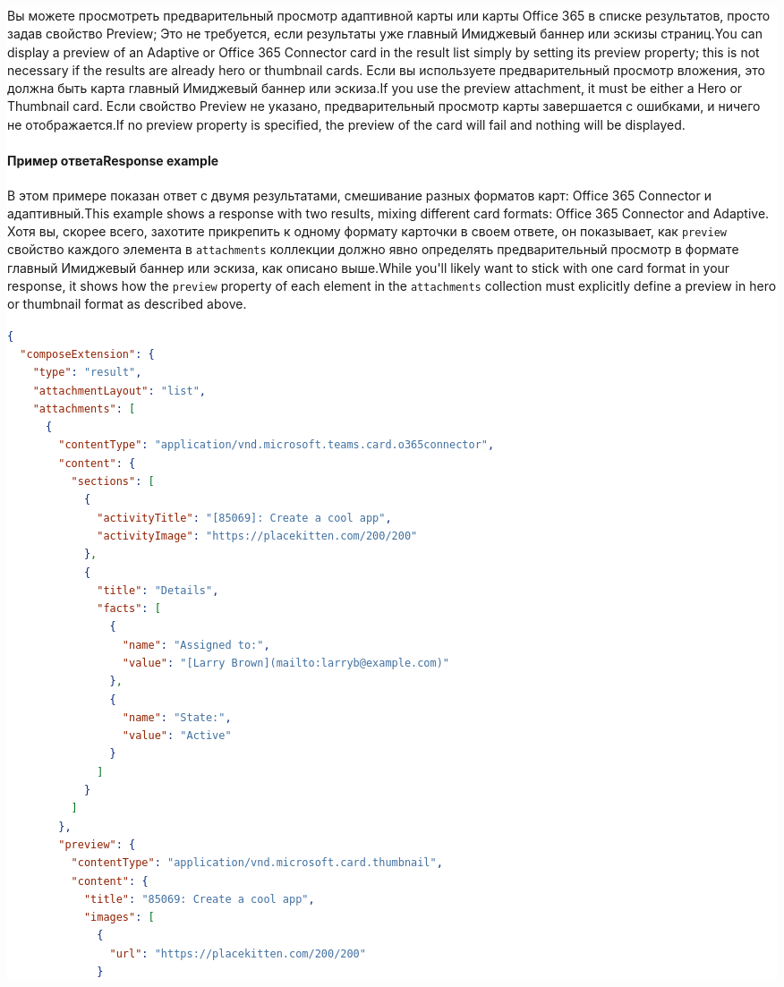 <span data-ttu-id="f1f01-217">Вы можете просмотреть предварительный просмотр адаптивной карты или карты Office 365 в списке результатов, просто задав свойство Preview; Это не требуется, если результаты уже главный Имиджевый баннер или эскизы страниц.</span><span class="sxs-lookup"><span data-stu-id="f1f01-217">You can display a preview of an Adaptive or Office 365 Connector card in the result list simply by setting its preview property; this is not necessary if the results are already hero or thumbnail cards.</span></span> <span data-ttu-id="f1f01-218">Если вы используете предварительный просмотр вложения, это должна быть карта главный Имиджевый баннер или эскиза.</span><span class="sxs-lookup"><span data-stu-id="f1f01-218">If you use the preview attachment, it must be either a Hero or Thumbnail card.</span></span> <span data-ttu-id="f1f01-219">Если свойство Preview не указано, предварительный просмотр карты завершается с ошибками, и ничего не отображается.</span><span class="sxs-lookup"><span data-stu-id="f1f01-219">If no preview property is specified, the preview of the card will fail and nothing will be displayed.</span></span>

#### <a name="response-example"></a><span data-ttu-id="f1f01-220">Пример ответа</span><span class="sxs-lookup"><span data-stu-id="f1f01-220">Response example</span></span>

<span data-ttu-id="f1f01-221">В этом примере показан ответ с двумя результатами, смешивание разных форматов карт: Office 365 Connector и адаптивный.</span><span class="sxs-lookup"><span data-stu-id="f1f01-221">This example shows a response with two results, mixing different card formats: Office 365 Connector and Adaptive.</span></span> <span data-ttu-id="f1f01-222">Хотя вы, скорее всего, захотите прикрепить к одному формату карточки в своем ответе, он показывает, как `preview` свойство каждого элемента в `attachments` коллекции должно явно определять предварительный просмотр в формате главный Имиджевый баннер или эскиза, как описано выше.</span><span class="sxs-lookup"><span data-stu-id="f1f01-222">While you'll likely want to stick with one card format in your response, it shows how the `preview` property of each element in the `attachments` collection must explicitly define a preview in hero or thumbnail format as described above.</span></span>

```json
{
  "composeExtension": {
    "type": "result",
    "attachmentLayout": "list",
    "attachments": [
      {
        "contentType": "application/vnd.microsoft.teams.card.o365connector",
        "content": {
          "sections": [
            {
              "activityTitle": "[85069]: Create a cool app",
              "activityImage": "https://placekitten.com/200/200"
            },
            {
              "title": "Details",
              "facts": [
                {
                  "name": "Assigned to:",
                  "value": "[Larry Brown](mailto:larryb@example.com)"
                },
                {
                  "name": "State:",
                  "value": "Active"
                }
              ]
            }
          ]
        },
        "preview": {
          "contentType": "application/vnd.microsoft.card.thumbnail",
          "content": {
            "title": "85069: Create a cool app",
            "images": [
              {
                "url": "https://placekitten.com/200/200"
              }
```